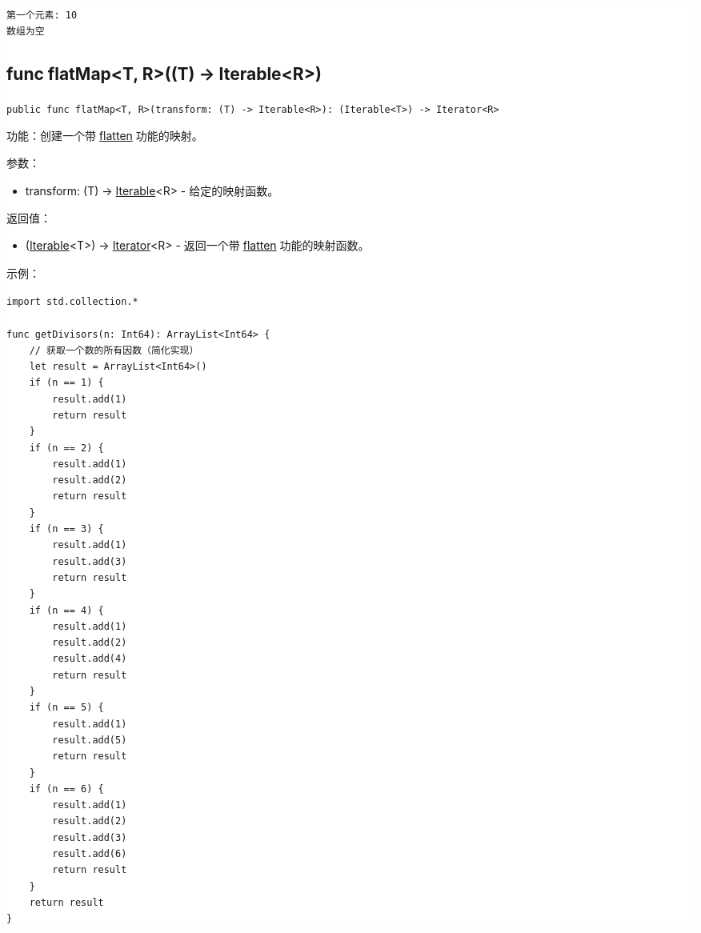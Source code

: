 ```text
第一个元素: 10
数组为空
```

## func flatMap\<T, R>((T) -> Iterable\<R>)

```cangjie
public func flatMap<T, R>(transform: (T) -> Iterable<R>): (Iterable<T>) -> Iterator<R>
```

功能：创建一个带 [flatten](collection_package_function.md#func-flattent-riterablet-where-t--iterabler) 功能的映射。

参数：

- transform: (T) -> [Iterable](../../core/core_package_api/core_package_interfaces.md#interface-iterablee)\<R> - 给定的映射函数。

返回值：

- ([Iterable](../../core/core_package_api/core_package_interfaces.md#interface-iterablee)\<T>) -> [Iterator](../../core/core_package_api/core_package_classes.md#class-iteratort)\<R> - 返回一个带 [flatten](collection_package_function.md#func-flattent-riterablet-where-t--iterabler) 功能的映射函数。

示例：


```cangjie
import std.collection.*

func getDivisors(n: Int64): ArrayList<Int64> {
    // 获取一个数的所有因数（简化实现）
    let result = ArrayList<Int64>()
    if (n == 1) {
        result.add(1)
        return result
    }
    if (n == 2) {
        result.add(1)
        result.add(2)
        return result
    }
    if (n == 3) {
        result.add(1)
        result.add(3)
        return result
    }
    if (n == 4) {
        result.add(1)
        result.add(2)
        result.add(4)
        return result
    }
    if (n == 5) {
        result.add(1)
        result.add(5)
        return result
    }
    if (n == 6) {
        result.add(1)
        result.add(2)
        result.add(3)
        result.add(6)
        return result
    }
    return result
}
```